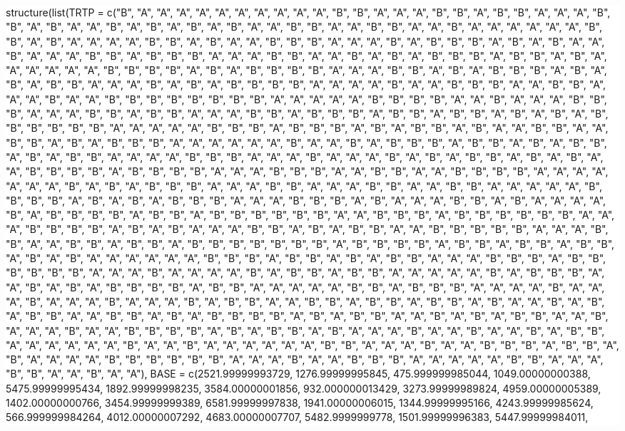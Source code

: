 structure(list(TRTP = c("B", "A", "A", "A", "A", "A", "A", "A", 
"A", "A", "A", "B", "B", "A", "A", "A", "B", "B", "A", "B", "B", 
"A", "A", "A", "B", "B", "A", "B", "A", "A", "B", "A", "B", "A", 
"B", "A", "B", "A", "A", "B", "B", "A", "A", "B", "B", "A", "A", 
"B", "A", "A", "A", "A", "A", "A", "B", "B", "A", "B", "A", "A", 
"A", "A", "B", "B", "A", "B", "A", "A", "B", "B", "B", "A", "A", 
"A", "B", "A", "B", "B", "B", "A", "B", "A", "B", "A", "A", "B", 
"A", "A", "A", "B", "B", "A", "B", "B", "B", "A", "A", "A", "B", 
"B", "A", "A", "B", "A", "B", "A", "B", "B", "B", "A", "B", "B", 
"A", "B", "A", "A", "A", "A", "A", "A", "B", "B", "B", "B", "A", 
"B", "A", "B", "B", "B", "B", "A", "A", "A", "B", "B", "A", "B", 
"A", "B", "B", "B", "A", "B", "A", "B", "A", "B", "B", "A", "A", 
"A", "B", "A", "B", "A", "B", "B", "B", "B", "A", "A", "A", "A", 
"B", "A", "A", "B", "B", "B", "A", "A", "B", "B", "A", "A", "A", 
"B", "A", "A", "B", "B", "B", "B", "B", "B", "B", "B", "A", "A", 
"A", "A", "A", "B", "B", "B", "B", "A", "A", "B", "A", "A", "A", 
"B", "B", "B", "A", "A", "A", "B", "B", "A", "B", "B", "A", "A", 
"A", "B", "B", "A", "B", "B", "B", "A", "B", "B", "A", "B", "B", 
"A", "B", "A", "B", "A", "B", "B", "B", "B", "B", "B", "A", "A", 
"A", "A", "A", "B", "B", "B", "A", "B", "B", "B", "A", "B", "A", 
"B", "B", "A", "B", "A", "A", "B", "B", "A", "A", "B", "B", "A", 
"B", "A", "B", "B", "B", "A", "A", "A", "A", "A", "A", "B", "A", 
"A", "B", "A", "B", "B", "B", "A", "B", "B", "A", "B", "A", "B", 
"B", "A", "B", "A", "B", "B", "A", "A", "A", "A", "B", "B", "B", 
"A", "A", "A", "B", "A", "A", "A", "B", "A", "B", "A", "B", "B", 
"A", "B", "A", "B", "A", "A", "B", "B", "B", "B", "A", "B", "B", 
"B", "B", "A", "A", "A", "B", "B", "B", "A", "A", "B", "B", "A", 
"A", "B", "B", "B", "B", "A", "A", "A", "A", "A", "A", "A", "B", 
"A", "B", "A", "B", "B", "B", "A", "A", "A", "B", "B", "A", "A", 
"A", "B", "B", "A", "A", "B", "B", "A", "A", "A", "A", "A", "B", 
"B", "B", "B", "A", "B", "A", "B", "A", "B", "B", "B", "A", "A", 
"A", "B", "B", "B", "A", "B", "A", "A", "A", "B", "B", "A", "B", 
"A", "A", "A", "A", "B", "A", "B", "B", "B", "B", "A", "B", "B", 
"A", "B", "B", "B", "B", "B", "B", "A", "A", "B", "B", "B", "A", 
"B", "B", "B", "B", "B", "B", "A", "A", "A", "B", "B", "B", "B", 
"A", "B", "A", "B", "A", "A", "A", "B", "B", "A", "B", "A", "B", 
"B", "A", "A", "B", "B", "B", "B", "B", "A", "A", "A", "B", "B", 
"A", "A", "B", "B", "A", "B", "B", "A", "B", "B", "B", "B", "B", 
"B", "B", "A", "B", "B", "B", "B", "A", "B", "B", "A", "B", "B", 
"A", "B", "B", "A", "B", "A", "B", "A", "A", "A", "A", "A", "A", 
"B", "B", "B", "A", "B", "B", "A", "B", "A", "B", "B", "A", "A", 
"A", "B", "B", "B", "A", "B", "B", "B", "B", "B", "B", "A", "A", 
"A", "B", "A", "A", "A", "A", "B", "A", "B", "B", "A", "B", "B", 
"A", "A", "A", "A", "A", "B", "A", "B", "B", "B", "A", "A", "B", 
"A", "B", "A", "B", "B", "B", "B", "A", "B", "B", "A", "A", "A", 
"A", "A", "B", "B", "A", "B", "B", "B", "A", "A", "A", "A", "B", 
"A", "A", "A", "B", "A", "A", "A", "B", "A", "A", "A", "B", "A", 
"B", "B", "A", "A", "B", "B", "A", "B", "B", "A", "B", "B", "A", 
"B", "A", "A", "B", "A", "B", "A", "B", "B", "A", "A", "B", "B", 
"A", "B", "A", "B", "B", "B", "B", "A", "B", "A", "B", "B", "A", 
"A", "B", "A", "B", "A", "B", "B", "A", "A", "B", "A", "A", "A", 
"B", "A", "A", "B", "B", "B", "B", "A", "B", "A", "B", "B", "A", 
"B", "A", "A", "A", "B", "A", "A", "B", "A", "A", "B", "A", "B", 
"B", "A", "A", "A", "A", "A", "A", "B", "A", "A", "B", "A", "A", 
"A", "A", "A", "A", "B", "B", "A", "A", "A", "B", "A", "A", "B", 
"B", "B", "A", "B", "B", "A", "B", "A", "A", "A", "A", "B", "B", 
"B", "B", "B", "B", "A", "A", "A", "B", "A", "A", "B", "B", "B", 
"A", "A", "A", "A", "A", "B", "B", "A", "A", "A", "B", "B", "A", 
"A", "B", "A", "A"), BASE = c(2521.99999993729, 1276.99999995845, 
475.999999985044, 1049.00000000388, 5475.99999995434, 1892.99999998235, 
3584.00000001856, 932.000000013429, 3273.99999989824, 4959.00000005389, 
1402.00000000766, 3454.99999999389, 6581.99999997838, 1941.00000006015, 
1344.99999995166, 4243.99999985624, 566.999999984264, 4012.00000007292, 
4683.00000007707, 5482.9999999778, 1501.99999996383, 5447.99999984011, 